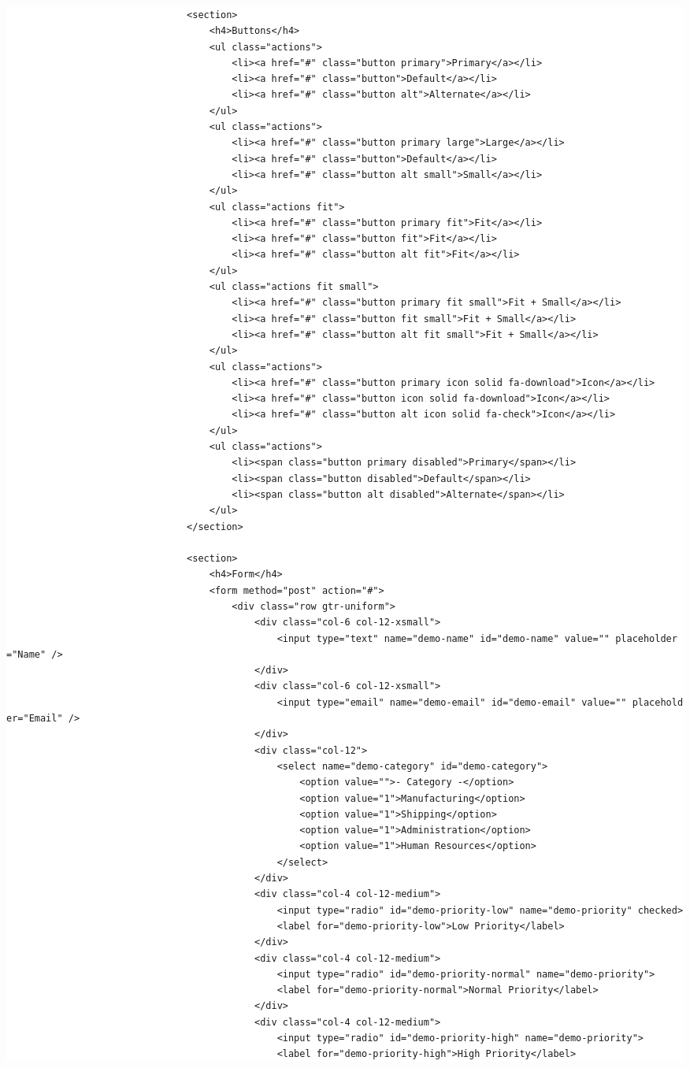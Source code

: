 									<section>
										<h4>Buttons</h4>
										<ul class="actions">
											<li><a href="#" class="button primary">Primary</a></li>
											<li><a href="#" class="button">Default</a></li>
											<li><a href="#" class="button alt">Alternate</a></li>
										</ul>
										<ul class="actions">
											<li><a href="#" class="button primary large">Large</a></li>
											<li><a href="#" class="button">Default</a></li>
											<li><a href="#" class="button alt small">Small</a></li>
										</ul>
										<ul class="actions fit">
											<li><a href="#" class="button primary fit">Fit</a></li>
											<li><a href="#" class="button fit">Fit</a></li>
											<li><a href="#" class="button alt fit">Fit</a></li>
										</ul>
										<ul class="actions fit small">
											<li><a href="#" class="button primary fit small">Fit + Small</a></li>
											<li><a href="#" class="button fit small">Fit + Small</a></li>
											<li><a href="#" class="button alt fit small">Fit + Small</a></li>
										</ul>
										<ul class="actions">
											<li><a href="#" class="button primary icon solid fa-download">Icon</a></li>
											<li><a href="#" class="button icon solid fa-download">Icon</a></li>
											<li><a href="#" class="button alt icon solid fa-check">Icon</a></li>
										</ul>
										<ul class="actions">
											<li><span class="button primary disabled">Primary</span></li>
											<li><span class="button disabled">Default</span></li>
											<li><span class="button alt disabled">Alternate</span></li>
										</ul>
									</section>

									<section>
										<h4>Form</h4>
										<form method="post" action="#">
											<div class="row gtr-uniform">
												<div class="col-6 col-12-xsmall">
													<input type="text" name="demo-name" id="demo-name" value="" placeholder="Name" />
												</div>
												<div class="col-6 col-12-xsmall">
													<input type="email" name="demo-email" id="demo-email" value="" placeholder="Email" />
												</div>
												<div class="col-12">
													<select name="demo-category" id="demo-category">
														<option value="">- Category -</option>
														<option value="1">Manufacturing</option>
														<option value="1">Shipping</option>
														<option value="1">Administration</option>
														<option value="1">Human Resources</option>
													</select>
												</div>
												<div class="col-4 col-12-medium">
													<input type="radio" id="demo-priority-low" name="demo-priority" checked>
													<label for="demo-priority-low">Low Priority</label>
												</div>
												<div class="col-4 col-12-medium">
													<input type="radio" id="demo-priority-normal" name="demo-priority">
													<label for="demo-priority-normal">Normal Priority</label>
												</div>
												<div class="col-4 col-12-medium">
													<input type="radio" id="demo-priority-high" name="demo-priority">
													<label for="demo-priority-high">High Priority</label>